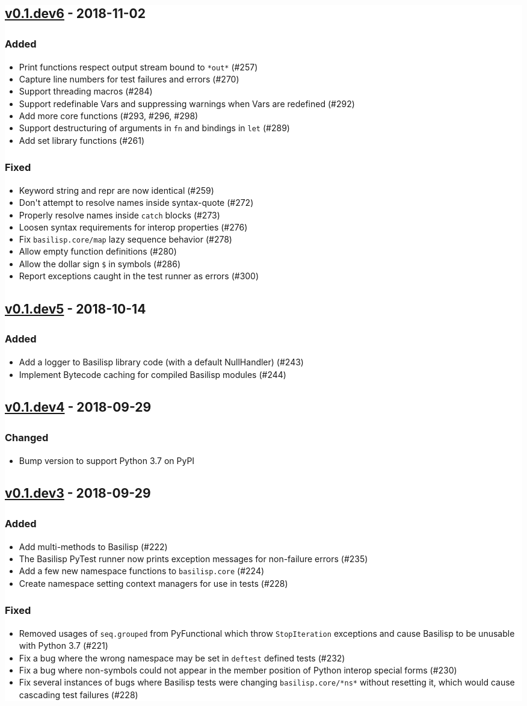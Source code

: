 ## [v0.1.dev6] - 2018-11-02
### Added
 * Print functions respect output stream bound to `*out*` (#257)
 * Capture line numbers for test failures and errors (#270)
 * Support threading macros (#284)
 * Support redefinable Vars and suppressing warnings when Vars are redefined (#292)
 * Add more core functions (#293, #296, #298)
 * Support destructuring of arguments in `fn` and bindings in `let` (#289)
 * Add set library functions (#261)

### Fixed
 * Keyword string and repr are now identical (#259)
 * Don't attempt to resolve names inside syntax-quote (#272)
 * Properly resolve names inside `catch` blocks (#273)
 * Loosen syntax requirements for interop properties (#276)
 * Fix `basilisp.core/map` lazy sequence behavior (#278)
 * Allow empty function definitions (#280)
 * Allow the dollar sign `$` in symbols (#286)
 * Report exceptions caught in the test runner as errors (#300)

## [v0.1.dev5] - 2018-10-14
### Added
 * Add a logger to Basilisp library code (with a default NullHandler) (#243)
 * Implement Bytecode caching for compiled Basilisp modules (#244)

## [v0.1.dev4] - 2018-09-29
### Changed
 * Bump version to support Python 3.7 on PyPI

## [v0.1.dev3] - 2018-09-29
### Added
 * Add multi-methods to Basilisp (#222)
 * The Basilisp PyTest runner now prints exception messages for non-failure errors (#235)
 * Add a few new namespace functions to `basilisp.core` (#224)
 * Create namespace setting context managers for use in tests (#228)

### Fixed
 * Removed usages of `seq.grouped` from PyFunctional which throw `StopIteration` exceptions and cause Basilisp to be unusable with Python 3.7 (#221)
 * Fix a bug where the wrong namespace may be set in `deftest` defined tests (#232)
 * Fix a bug where non-symbols could not appear in the member position of Python interop special forms (#230)
 * Fix several instances of bugs where Basilisp tests were changing `basilisp.core/*ns*` without resetting it, which would cause cascading test failures (#228)


[v0.3.0]: https://github.com/basilisp-lang/basilisp/compare/v0.2.4..v0.3.0
[v0.2.4]: https://github.com/basilisp-lang/basilisp/compare/v0.2.3..v0.2.4
[v0.2.3]: https://github.com/basilisp-lang/basilisp/compare/v0.2.2..v0.2.3
[v0.2.2]: https://github.com/basilisp-lang/basilisp/compare/v0.2.1..v0.2.2
[v0.2.1]: https://github.com/basilisp-lang/basilisp/compare/v0.2.0..v0.2.1
[v0.2.0]: https://github.com/basilisp-lang/basilisp/compare/v0.1.1..v0.2.0
[v0.1.1]: https://github.com/basilisp-lang/basilisp/compare/v0.1.0..v0.1.1
[v0.1.0]: https://github.com/basilisp-lang/basilisp/compare/v0.1.0b2..v0.1.0
[v0.1.0b2]: https://github.com/basilisp-lang/basilisp/compare/v0.1.0b1..v0.1.0b2
[v0.1.0b1]: https://github.com/basilisp-lang/basilisp/compare/v0.1.0b0..v0.1.0b1
[v0.1.0b0]: https://github.com/chrisrink10/basilisp/compare/v0.1.0a2..v0.1.0b0
[v0.1.0a2]: https://github.com/chrisrink10/basilisp/compare/v0.1.0a1..v0.1.0a2
[v0.1.0a1]: https://github.com/chrisrink10/basilisp/compare/v0.1.dev15..v0.1.0a1
[v0.1.dev15]: https://github.com/chrisrink10/basilisp/compare/v0.1.dev14..v0.1.dev15
[v0.1.dev14]: https://github.com/chrisrink10/basilisp/compare/v0.1.dev13..v0.1.dev14
[v0.1.dev13]: https://github.com/chrisrink10/basilisp/compare/v0.1.dev12..v0.1.dev13
[v0.1.dev12]: https://github.com/chrisrink10/basilisp/compare/v0.1.dev11..v0.1.dev12
[v0.1.dev11]: https://github.com/chrisrink10/basilisp/compare/v0.1.dev10..v0.1.dev11
[v0.1.dev10]: https://github.com/chrisrink10/basilisp/compare/v0.1.dev9..v0.1.dev10
[v0.1.dev9]: https://github.com/chrisrink10/basilisp/compare/v0.1.dev8..v0.1.dev9
[v0.1.dev8]: https://github.com/chrisrink10/basilisp/compare/v0.1.dev7..v0.1.dev8
[v0.1.dev7]: https://github.com/chrisrink10/basilisp/compare/v0.1.dev6..v0.1.dev7
[v0.1.dev6]: https://github.com/chrisrink10/basilisp/compare/v0.1.dev5..v0.1.dev6
[v0.1.dev5]: https://github.com/chrisrink10/basilisp/compare/v0.1.dev4..v0.1.dev5
[v0.1.dev4]: https://github.com/chrisrink10/basilisp/compare/v0.1.dev3..v0.1.dev4
[v0.1.dev3]: https://github.com/chrisrink10/basilisp/compare/v0.1.dev2..v0.1.dev3
[v0.1.dev2]: https://github.com/chrisrink10/basilisp/compare/v0.1.dev1..v0.1.dev2
[v0.1.dev1]: https://github.com/chrisrink10/basilisp/compare/v0.1.dev0..v0.1.dev1
[v0.1.dev0]: https://github.com/chrisrink10/basilisp/releases/tag/v0.1.dev0